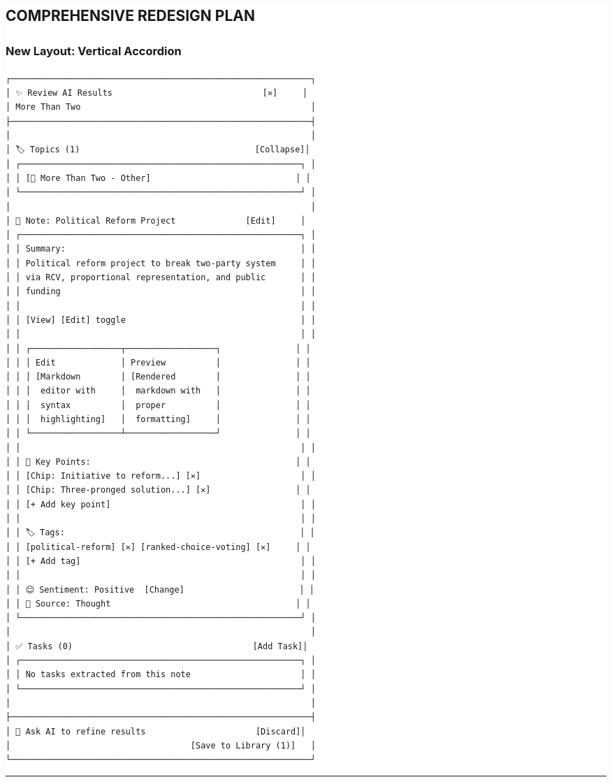 ## COMPREHENSIVE REDESIGN PLAN

### **New Layout: Vertical Accordion**

```
┌────────────────────────────────────────────────────────────┐
│ ✨ Review AI Results                              [✕]     │
│ More Than Two                                              │
├────────────────────────────────────────────────────────────┤
│                                                            │
│ 🏷️ Topics (1)                                   [Collapse]│
│ ┌────────────────────────────────────────────────────────┐ │
│ │ [🏢 More Than Two - Other]                             │ │
│ └────────────────────────────────────────────────────────┘ │
│                                                            │
│ 📝 Note: Political Reform Project              [Edit]     │
│ ┌────────────────────────────────────────────────────────┐ │
│ │ Summary:                                               │ │
│ │ Political reform project to break two-party system     │ │
│ │ via RCV, proportional representation, and public       │ │
│ │ funding                                                │ │
│ │                                                        │ │
│ │ [View] [Edit] toggle                                   │ │
│ │                                                        │ │
│ │ ┌──────────────────┬──────────────────┐               │ │
│ │ │ Edit             │ Preview          │               │ │
│ │ │ [Markdown        │ [Rendered        │               │ │
│ │ │  editor with     │  markdown with   │               │ │
│ │ │  syntax          │  proper          │               │ │
│ │ │  highlighting]   │  formatting]     │               │ │
│ │ └──────────────────┴──────────────────┘               │ │
│ │                                                        │ │
│ │ 📌 Key Points:                                         │ │
│ │ [Chip: Initiative to reform...] [✕]                    │ │
│ │ [Chip: Three-pronged solution...] [✕]                 │ │
│ │ [+ Add key point]                                      │ │
│ │                                                        │ │
│ │ 🏷️ Tags:                                               │ │
│ │ [political-reform] [✕] [ranked-choice-voting] [✕]     │ │
│ │ [+ Add tag]                                            │ │
│ │                                                        │ │
│ │ 😊 Sentiment: Positive  [Change]                       │ │
│ │ 📁 Source: Thought                                     │ │
│ └────────────────────────────────────────────────────────┘ │
│                                                            │
│ ✅ Tasks (0)                                    [Add Task]│
│ ┌────────────────────────────────────────────────────────┐ │
│ │ No tasks extracted from this note                      │ │
│ └────────────────────────────────────────────────────────┘ │
│                                                            │
├────────────────────────────────────────────────────────────┤
│ 💬 Ask AI to refine results                      [Discard]│
│                                    [Save to Library (1)]   │
└────────────────────────────────────────────────────────────┘
```

---
